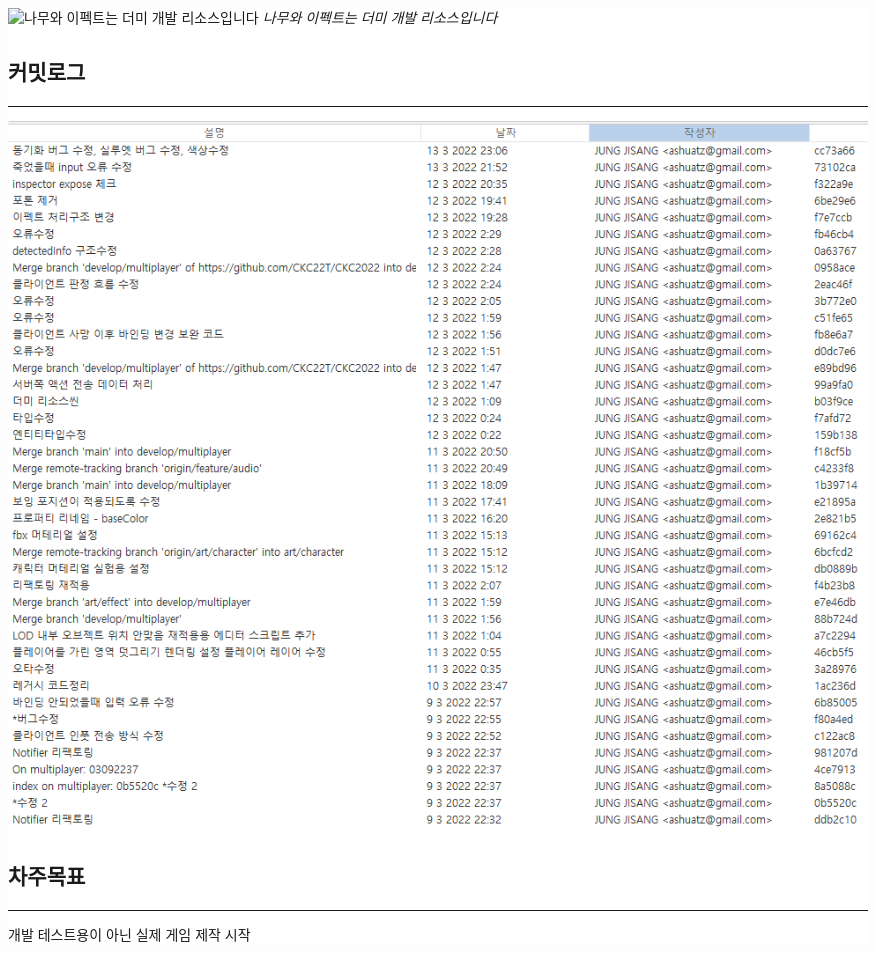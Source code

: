 ![나무와 이펙트는 더미 개발 리소스입니다](/assets/ckc2022/DIscord_GIF_2022-03-13_9-37-49.gif)
*나무와 이펙트는 더미 개발 리소스입니다*

## 커밋로그

---

![Untitled](/assets/ckc2022/Untitled%2024.png)

## 차주목표

---

개발 테스트용이 아닌 실제 게임 제작 시작
